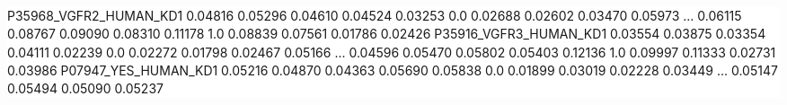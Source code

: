 <td data-quarto-table-cell-role="th">P35968_VGFR2_HUMAN_KD1</td>
<td>0.04816</td>
<td>0.05296</td>
<td>0.04610</td>
<td>0.04524</td>
<td>0.03253</td>
<td>0.0</td>
<td>0.02688</td>
<td>0.02602</td>
<td>0.03470</td>
<td>0.05973</td>
<td>...</td>
<td>0.06115</td>
<td>0.08767</td>
<td>0.09090</td>
<td>0.08310</td>
<td>0.11178</td>
<td>1.0</td>
<td>0.08839</td>
<td>0.07561</td>
<td>0.01786</td>
<td>0.02426</td>
</tr>
<tr>
<td data-quarto-table-cell-role="th">P35916_VGFR3_HUMAN_KD1</td>
<td>0.03554</td>
<td>0.03875</td>
<td>0.03354</td>
<td>0.04111</td>
<td>0.02239</td>
<td>0.0</td>
<td>0.02272</td>
<td>0.01798</td>
<td>0.02467</td>
<td>0.05166</td>
<td>...</td>
<td>0.04596</td>
<td>0.05470</td>
<td>0.05802</td>
<td>0.05403</td>
<td>0.12136</td>
<td>1.0</td>
<td>0.09997</td>
<td>0.11333</td>
<td>0.02731</td>
<td>0.03986</td>
</tr>
<tr>
<td data-quarto-table-cell-role="th">P07947_YES_HUMAN_KD1</td>
<td>0.05216</td>
<td>0.04870</td>
<td>0.04363</td>
<td>0.05690</td>
<td>0.05838</td>
<td>0.0</td>
<td>0.01899</td>
<td>0.03019</td>
<td>0.02228</td>
<td>0.03449</td>
<td>...</td>
<td>0.05147</td>
<td>0.05494</td>
<td>0.05090</td>
<td>0.05237</td>